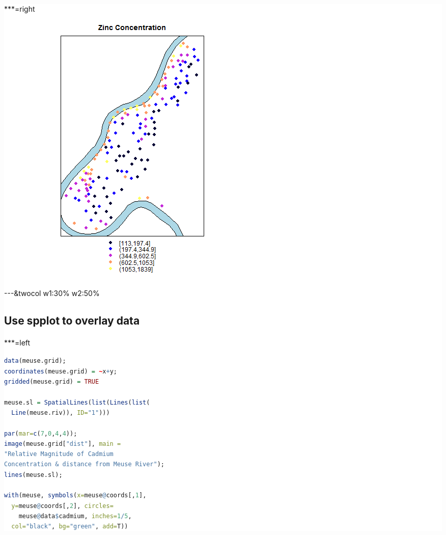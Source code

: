 ***=right

![plot of chunk plot_meuse_zinc_2](assets/fig/plot_meuse_zinc_2-1.png)

---&twocol w1:30% w2:50%

## Use spplot to overlay data 

***=left


```r
data(meuse.grid); 
coordinates(meuse.grid) = ~x+y; 
gridded(meuse.grid) = TRUE

meuse.sl = SpatialLines(list(Lines(list(
  Line(meuse.riv)), ID="1")))

par(mar=c(7,0,4,4)); 
image(meuse.grid["dist"], main = 
"Relative Magnitude of Cadmium 
Concentration & distance from Meuse River"); 
lines(meuse.sl); 

with(meuse, symbols(x=meuse@coords[,1], 
  y=meuse@coords[,2], circles=
    meuse@data$cadmium, inches=1/5, 
  col="black", bg="green", add=T))
```
